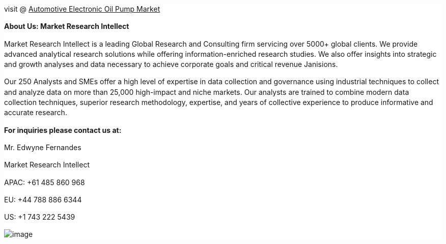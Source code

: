 visit&nbsp;@</strong>&nbsp;</span><span class="font-[700]"><a href="https://www.marketresearchintellect.com/product/global-automotive-electronic-oil-pump-market/?utm_source=Linkedin&utm_medium=828" target="_blank" data-tracking-control-name="article-ssr-frontend-pulse_little-text-block" data-tracking-will-navigate="" data-test-link="">Automotive Electronic Oil Pump Market</a></span></p><p><strong><span class="font-[700]">About Us: Market Research Intellect</span></strong></p><p><span class="">Market Research Intellect is a leading Global Research and Consulting firm servicing over 5000+ global clients. We provide advanced analytical research solutions while offering information-enriched research studies.&nbsp;</span>We also offer insights into strategic and growth analyses and data necessary to achieve corporate goals and critical revenue Janisions.</p><p><span class="">Our 250 Analysts and SMEs offer a high level of expertise in data collection and governance using industrial techniques to collect and analyze data on more than 25,000 high-impact and niche markets. Our analysts are trained to combine modern data collection techniques, superior research methodology, expertise, and years of collective experience to produce informative and accurate research.</span></p><p><strong>For inquiries please contact us at:</strong></p><p>Mr. Edwyne Fernandes</p><p>Market Research Intellect</p><p>APAC: +61 485 860 968</p><p>EU: +44 788 886 6344</p><p>US: +1 743 222 5439</p>
![image](https://github.com/user-attachments/assets/6cbc8bb3-1bda-456f-84f3-c7c3deacca73)
